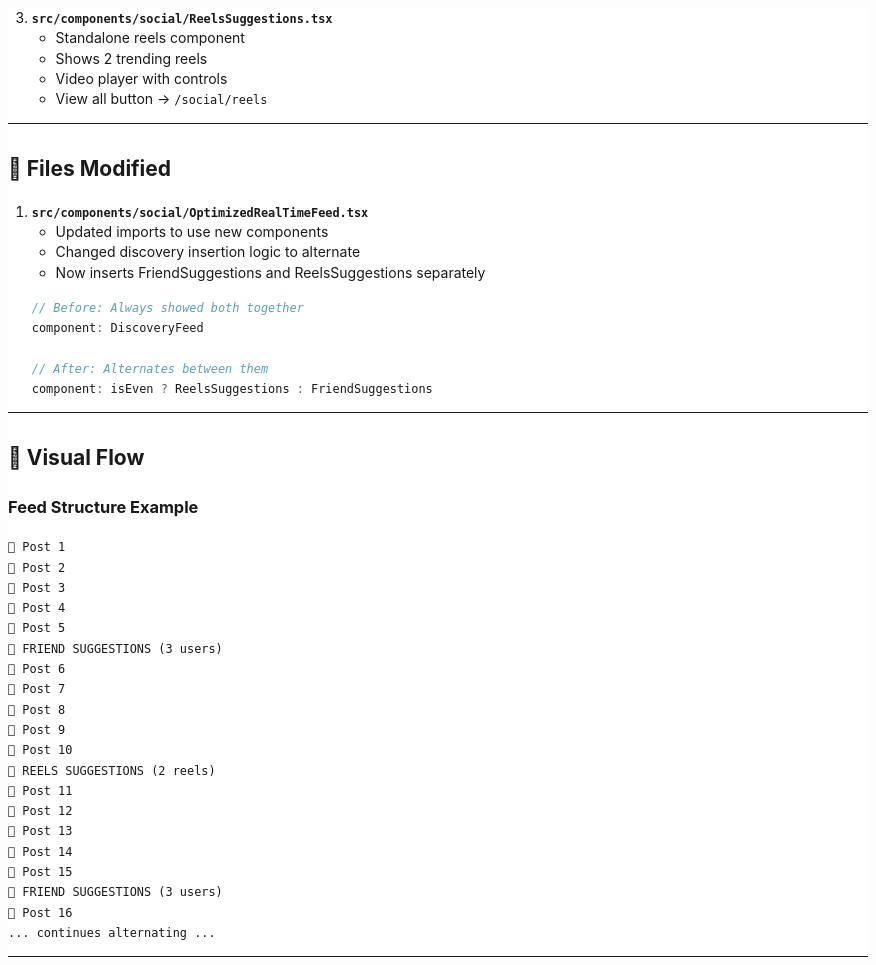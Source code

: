 3. **`src/components/social/ReelsSuggestions.tsx`**
   - Standalone reels component
   - Shows 2 trending reels
   - Video player with controls
   - View all button → `/social/reels`

---

## 📝 Files Modified

1. **`src/components/social/OptimizedRealTimeFeed.tsx`**
   - Updated imports to use new components
   - Changed discovery insertion logic to alternate
   - Now inserts FriendSuggestions and ReelsSuggestions separately
   ```typescript
   // Before: Always showed both together
   component: DiscoveryFeed
   
   // After: Alternates between them
   component: isEven ? ReelsSuggestions : FriendSuggestions
   ```

---

## 🎯 Visual Flow

### Feed Structure Example
```
📱 Post 1
📱 Post 2  
📱 Post 3
📱 Post 4
📱 Post 5
👥 FRIEND SUGGESTIONS (3 users)
📱 Post 6
📱 Post 7
📱 Post 8
📱 Post 9
📱 Post 10
🎥 REELS SUGGESTIONS (2 reels)
📱 Post 11
📱 Post 12
📱 Post 13
📱 Post 14
📱 Post 15
👥 FRIEND SUGGESTIONS (3 users)
📱 Post 16
... continues alternating ...
```

---
